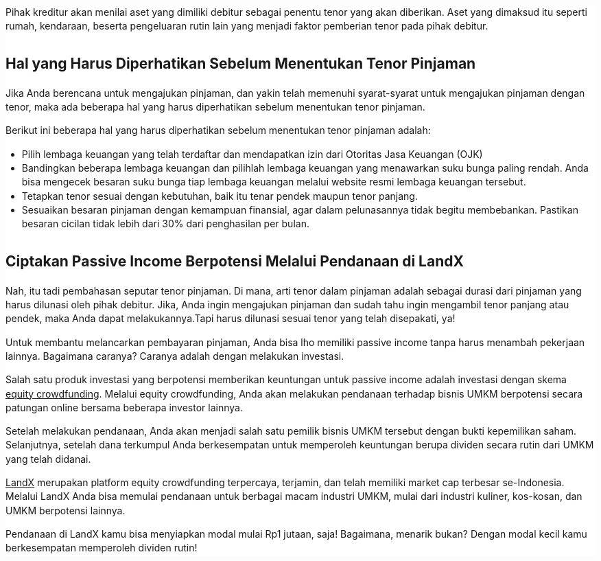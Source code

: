 Pihak kreditur akan menilai aset yang dimiliki debitur sebagai penentu tenor yang akan diberikan. Aset yang dimaksud itu seperti rumah, kendaraan, beserta pengeluaran rutin lain yang menjadi faktor pemberian tenor pada pihak debitur.

## Hal yang Harus Diperhatikan Sebelum Menentukan Tenor Pinjaman

Jika Anda berencana untuk mengajukan pinjaman, dan yakin telah memenuhi syarat-syarat untuk mengajukan pinjaman dengan tenor, maka ada beberapa hal yang harus diperhatikan sebelum menentukan tenor pinjaman.



Berikut ini beberapa hal yang harus diperhatikan sebelum menentukan tenor pinjaman adalah:

* Pilih lembaga keuangan yang telah terdaftar dan mendapatkan izin dari Otoritas Jasa Keuangan (OJK)
* Bandingkan beberapa lembaga keuangan dan pilihlah lembaga keuangan yang menawarkan suku bunga paling rendah. Anda bisa mengecek besaran suku bunga tiap lembaga keuangan melalui website resmi lembaga keuangan tersebut.
* Tetapkan tenor sesuai dengan kebutuhan, baik itu tenar pendek maupun tenor panjang.
* Sesuaikan besaran pinjaman dengan kemampuan finansial, agar dalam pelunasannya tidak begitu membebankan. Pastikan besaran cicilan tidak lebih dari 30% dari penghasilan per bulan.

## Ciptakan Passive Income Berpotensi Melalui Pendanaan di LandX

Nah, itu tadi pembahasan seputar tenor pinjaman. Di mana, arti tenor dalam pinjaman adalah sebagai durasi dari pinjaman yang harus dilunasi oleh pihak debitur. Jika, Anda ingin mengajukan pinjaman dan sudah tahu ingin mengambil tenor panjang atau pendek, maka Anda dapat melakukannya.Tapi harus dilunasi sesuai tenor yang telah disepakati, ya!



Untuk membantu melancarkan pembayaran pinjaman, Anda bisa lho memiliki passive income tanpa harus menambah pekerjaan lainnya. Bagaimana caranya? Caranya adalah dengan melakukan investasi.



Salah satu produk investasi yang berpotensi memberikan keuntungan untuk passive income adalah investasi dengan skema [equity crowdfunding](https://landx.id/). Melalui equity crowdfunding, Anda akan melakukan pendanaan terhadap bisnis UMKM berpotensi secara patungan online bersama beberapa investor lainnya.



Setelah melakukan pendanaan, Anda akan menjadi salah satu pemilik bisnis UMKM tersebut dengan bukti kepemilikan saham. Selanjutnya, setelah dana terkumpul Anda berkesempatan untuk memperoleh keuntungan berupa dividen secara rutin dari UMKM yang telah didanai.



[LandX](https://landx.id/) merupakan platform equity crowdfunding terpercaya, terjamin, dan telah memiliki market cap terbesar se-Indonesia. Melalui LandX Anda bisa memulai pendanaan untuk berbagai macam industri UMKM, mulai dari industri kuliner, kos-kosan, dan UMKM berpotensi lainnya.



Pendanaan di LandX kamu bisa menyiapkan modal mulai Rp1 jutaan, saja! Bagaimana, menarik bukan? Dengan modal kecil kamu berkesempatan memperoleh dividen rutin!
